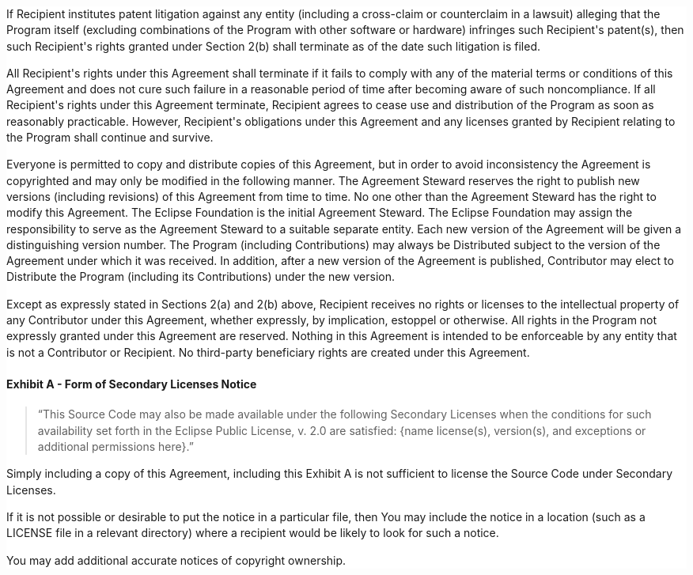 If Recipient institutes patent litigation against any entity (including a cross-claim or counterclaim in a lawsuit)
alleging that the Program itself (excluding combinations of the Program with other software or hardware) infringes such
Recipient's patent(s), then such Recipient's rights granted under Section 2(b) shall terminate as of the date such
litigation is filed.

All Recipient's rights under this Agreement shall terminate if it fails to comply with any of the material terms or
conditions of this Agreement and does not cure such failure in a reasonable period of time after becoming aware of such
noncompliance. If all Recipient's rights under this Agreement terminate, Recipient agrees to cease use and distribution
of the Program as soon as reasonably practicable. However, Recipient's obligations under this Agreement and any licenses
granted by Recipient relating to the Program shall continue and survive.

Everyone is permitted to copy and distribute copies of this Agreement, but in order to avoid inconsistency the Agreement
is copyrighted and may only be modified in the following manner. The Agreement Steward reserves the right to publish new
versions (including revisions) of this Agreement from time to time. No one other than the Agreement Steward has the
right to modify this Agreement. The Eclipse Foundation is the initial Agreement Steward. The Eclipse Foundation may
assign the responsibility to serve as the Agreement Steward to a suitable separate entity. Each new version of the
Agreement will be given a distinguishing version number. The Program (including Contributions) may always be Distributed
subject to the version of the Agreement under which it was received. In addition, after a new version of the Agreement
is published, Contributor may elect to Distribute the Program (including its Contributions) under the new version.

Except as expressly stated in Sections 2(a) and 2(b) above, Recipient receives no rights or licenses to the intellectual
property of any Contributor under this Agreement, whether expressly, by implication, estoppel or otherwise. All rights
in the Program not expressly granted under this Agreement are reserved. Nothing in this Agreement is intended to be
enforceable by any entity that is not a Contributor or Recipient. No third-party beneficiary rights are created under
this Agreement.

#### Exhibit A - Form of Secondary Licenses Notice

> “This Source Code may also be made available under the following Secondary Licenses when the conditions for such availability set forth in the Eclipse Public License, v. 2.0 are satisfied: {name license(s), version(s), and exceptions or additional permissions here}.”

Simply including a copy of this Agreement, including this Exhibit A is not sufficient to license the Source Code under
Secondary Licenses.

If it is not possible or desirable to put the notice in a particular file, then You may include the notice in a
location (such as a LICENSE file in a relevant directory) where a recipient would be likely to look for such a notice.

You may add additional accurate notices of copyright ownership.